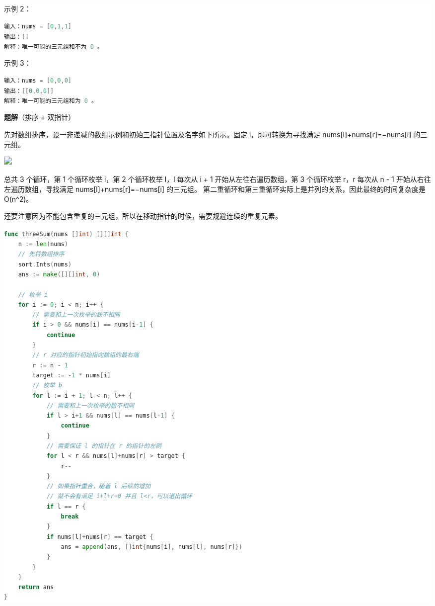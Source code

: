 示例 2：

```go
输入：nums = [0,1,1]
输出：[]
解释：唯一可能的三元组和不为 0 。
```

示例 3：

```go
输入：nums = [0,0,0]
输出：[[0,0,0]]
解释：唯一可能的三元组和为 0 。
```

**题解**（排序 + 双指针）

先对数组排序，设一非递减的数组示例和初始三指针位置及名字如下所示。固定 i，即可转换为寻找满足 nums[l]+nums[r]=−nums[i] 的三元组。

![](https://chengzw258.oss-cn-beijing.aliyuncs.com/Article/202410072137251.png)

总共 3 个循环，第 1 个循环枚举 i，第 2 个循环枚举 l，l 每次从 i + 1 开始从左往右遍历数组，第 3 个循环枚举 r，r 每次从 n - 1 开始从右往左遍历数组，寻找满足 nums[l]+nums[r]=−nums[i] 的三元组。
第二重循环和第三重循环实际上是并列的关系，因此最终的时间复杂度是 O(n^2)。

还要注意因为不能包含重复的三元组，所以在移动指针的时候，需要规避连续的重复元素。

```go
func threeSum(nums []int) [][]int {
	n := len(nums)
	// 先将数组排序
	sort.Ints(nums)
	ans := make([][]int, 0)

	// 枚举 i
	for i := 0; i < n; i++ {
		// 需要和上一次枚举的数不相同
		if i > 0 && nums[i] == nums[i-1] {
			continue
		}
		// r 对应的指针初始指向数组的最右端
		r := n - 1
		target := -1 * nums[i]
		// 枚举 b
		for l := i + 1; l < n; l++ {
			// 需要和上一次枚举的数不相同
			if l > i+1 && nums[l] == nums[l-1] {
				continue
			}
			// 需要保证 l 的指针在 r 的指针的左侧
			for l < r && nums[l]+nums[r] > target {
				r--
			}
			// 如果指针重合，随着 l 后续的增加
			// 就不会有满足 i+l+r=0 并且 l<r，可以退出循环
			if l == r {
				break
			}
			if nums[l]+nums[r] == target {
				ans = append(ans, []int{nums[i], nums[l], nums[r]})
			}
		}
	}
	return ans
}
```
